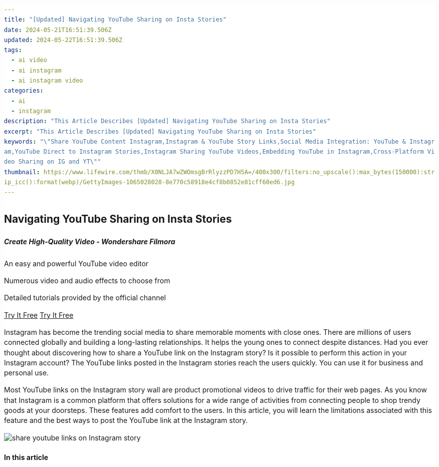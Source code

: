 ```yaml
---
title: "[Updated] Navigating YouTube Sharing on Insta Stories"
date: 2024-05-21T16:51:39.506Z
updated: 2024-05-22T16:51:39.506Z
tags:
  - ai video
  - ai instagram
  - ai instagram video
categories:
  - ai
  - instagram
description: "This Article Describes [Updated] Navigating YouTube Sharing on Insta Stories"
excerpt: "This Article Describes [Updated] Navigating YouTube Sharing on Insta Stories"
keywords: "\"Share YouTube Content Instagram,Instagram & YouTube Story Links,Social Media Integration: YouTube & Instagram,YouTube Direct to Instagram Stories,Instagram Sharing YouTube Videos,Embedding YouTube in Instagram,Cross-Platform Video Sharing on IG and YT\""
thumbnail: https://www.lifewire.com/thmb/X0NLJA7wZWOmsgBrRlyzzPD7H5A=/400x300/filters:no_upscale():max_bytes(150000):strip_icc():format(webp)/GettyImages-1065028028-8e770c58918e4cf8b0852e81cff60ed6.jpg
---
```


## Navigating YouTube Sharing on Insta Stories

##### Create High-Quality Video - Wondershare Filmora

An easy and powerful YouTube video editor

Numerous video and audio effects to choose from

Detailed tutorials provided by the official channel

[Try It Free](https://tools.techidaily.com/wondershare/filmora/download/) [Try It Free](https://tools.techidaily.com/wondershare/filmora/download/)

Instagram has become the trending social media to share memorable moments with close ones. There are millions of users connected globally and building a long-lasting relationships. It helps the young ones to connect despite distances. Had you ever thought about discovering how to share a YouTube link on the Instagram story? Is it possible to perform this action in your Instagram account? The YouTube links posted in the Instagram stories reach the users quickly. You can use it for business and personal use.

Most YouTube links on the Instagram story wall are product promotional videos to drive traffic for their web pages. As you know that Instagram is a common platform that offers solutions for a wide range of activities from connecting people to shop trendy goods at your doorsteps. These features add comfort to the users. In this article, you will learn the limitations associated with this feature and the best ways to post the YouTube link at the Instagram story.

![share youtube links on Instagram story](https://images.wondershare.com/filmora/article-images/2021/share-youtube-link-on-ins-story-1.jpg)

#### In this article
